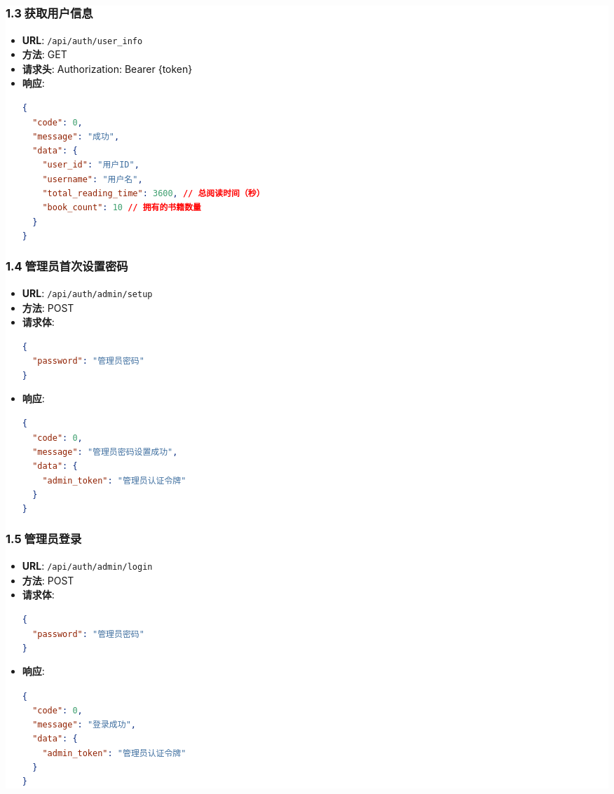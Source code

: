 ### 1.3 获取用户信息

- **URL**: `/api/auth/user_info`
- **方法**: GET
- **请求头**: Authorization: Bearer {token}
- **响应**:
  ```json
  {
    "code": 0,
    "message": "成功",
    "data": {
      "user_id": "用户ID",
      "username": "用户名",
      "total_reading_time": 3600, // 总阅读时间（秒）
      "book_count": 10 // 拥有的书籍数量
    }
  }
  ```

### 1.4 管理员首次设置密码

- **URL**: `/api/auth/admin/setup`
- **方法**: POST
- **请求体**:
  ```json
  {
    "password": "管理员密码"
  }
  ```
- **响应**:
  ```json
  {
    "code": 0,
    "message": "管理员密码设置成功",
    "data": {
      "admin_token": "管理员认证令牌"
    }
  }
  ```

### 1.5 管理员登录

- **URL**: `/api/auth/admin/login`
- **方法**: POST
- **请求体**:
  ```json
  {
    "password": "管理员密码"
  }
  ```
- **响应**:
  ```json
  {
    "code": 0,
    "message": "登录成功",
    "data": {
      "admin_token": "管理员认证令牌"
    }
  }
  ```
